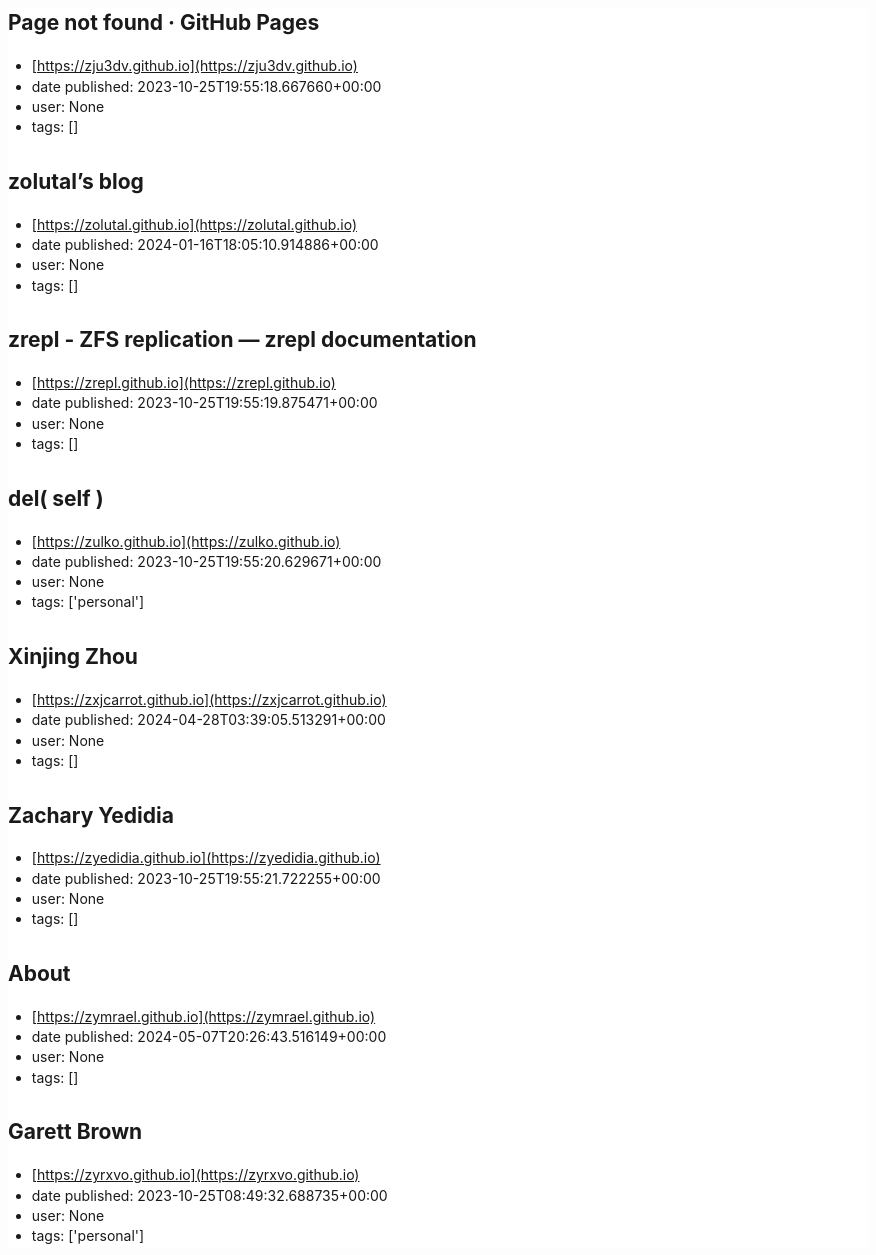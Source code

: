 ## Page not found · GitHub Pages
 - [https://zju3dv.github.io](https://zju3dv.github.io)
 - date published: 2023-10-25T19:55:18.667660+00:00
 - user: None
 - tags: []

## zolutal’s blog
 - [https://zolutal.github.io](https://zolutal.github.io)
 - date published: 2024-01-16T18:05:10.914886+00:00
 - user: None
 - tags: []

## zrepl - ZFS replication — zrepl  documentation
 - [https://zrepl.github.io](https://zrepl.github.io)
 - date published: 2023-10-25T19:55:19.875471+00:00
 - user: None
 - tags: []

## __del__( self )
 - [https://zulko.github.io](https://zulko.github.io)
 - date published: 2023-10-25T19:55:20.629671+00:00
 - user: None
 - tags: ['personal']

## Xinjing Zhou
 - [https://zxjcarrot.github.io](https://zxjcarrot.github.io)
 - date published: 2024-04-28T03:39:05.513291+00:00
 - user: None
 - tags: []

## Zachary Yedidia
 - [https://zyedidia.github.io](https://zyedidia.github.io)
 - date published: 2023-10-25T19:55:21.722255+00:00
 - user: None
 - tags: []

## About
 - [https://zymrael.github.io](https://zymrael.github.io)
 - date published: 2024-05-07T20:26:43.516149+00:00
 - user: None
 - tags: []

## Garett Brown
 - [https://zyrxvo.github.io](https://zyrxvo.github.io)
 - date published: 2023-10-25T08:49:32.688735+00:00
 - user: None
 - tags: ['personal']
